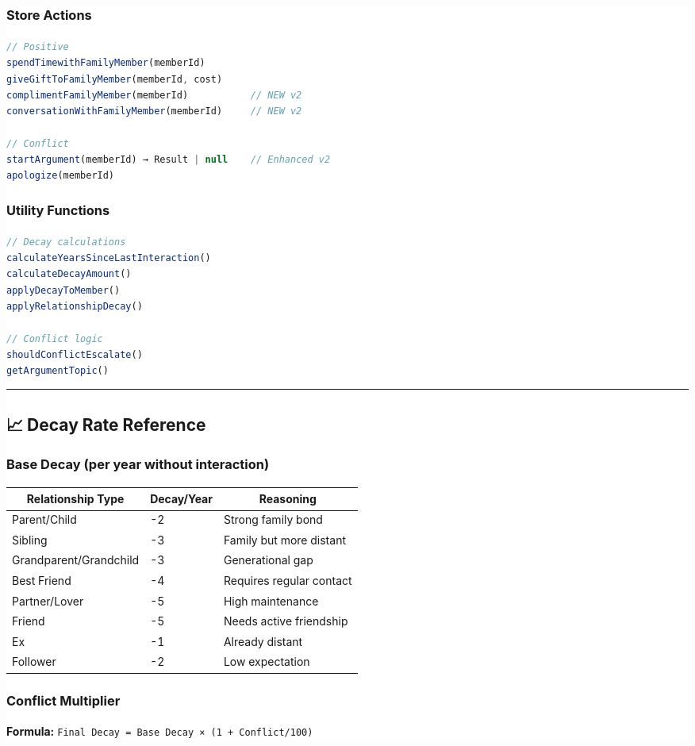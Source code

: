 ### Store Actions
```typescript
// Positive
spendTimewithFamilyMember(memberId)
giveGiftToFamilyMember(memberId, cost)
complimentFamilyMember(memberId)           // NEW v2
conversationWithFamilyMember(memberId)     // NEW v2

// Conflict
startArgument(memberId) → Result | null    // Enhanced v2
apologize(memberId)
```

### Utility Functions
```typescript
// Decay calculations
calculateYearsSinceLastInteraction()
calculateDecayAmount()
applyDecayToMember()
applyRelationshipDecay()

// Conflict logic
shouldConflictEscalate()
getArgumentTopic()
```

---

## 📈 Decay Rate Reference

### Base Decay (per year without interaction)

| Relationship Type | Decay/Year | Reasoning |
|------------------|------------|-----------|
| Parent/Child | -2 | Strong family bond |
| Sibling | -3 | Family but more distant |
| Grandparent/Grandchild | -3 | Generational gap |
| Best Friend | -4 | Requires regular contact |
| Partner/Lover | -5 | High maintenance |
| Friend | -5 | Needs active friendship |
| Ex | -1 | Already distant |
| Follower | -2 | Low expectation |

### Conflict Multiplier
**Formula:** `Final Decay = Base Decay × (1 + Conflict/100)`
